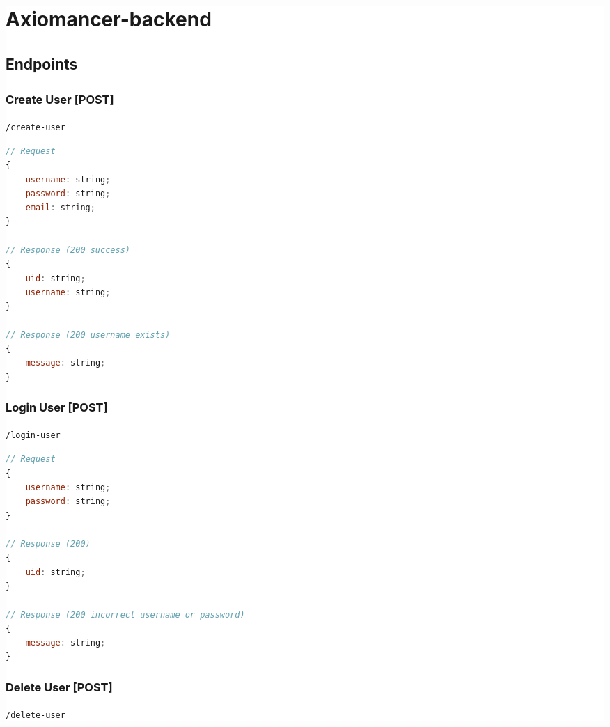 # Axiomancer-backend

## Endpoints
### Create User [POST]
`/create-user`
```js
// Request
{
    username: string;
    password: string;
    email: string;
}

// Response (200 success) 
{
    uid: string;
    username: string;
}

// Response (200 username exists)
{
    message: string;
}
```
### Login User [POST]
`/login-user`
```js
// Request
{
    username: string;
    password: string;
}

// Response (200)
{
    uid: string;
}

// Response (200 incorrect username or password)
{
    message: string;
}

```

### Delete User [POST]
`/delete-user`
